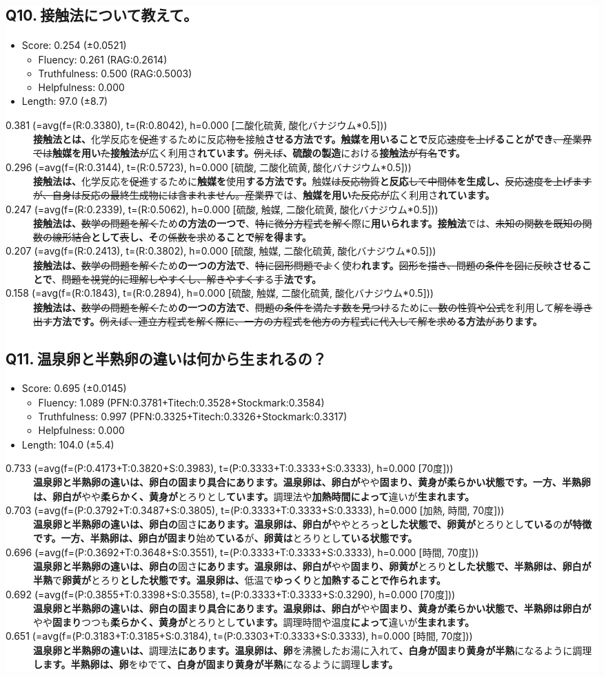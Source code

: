 ## <a name="Q10"></a>Q10. 接触法について教えて。

- Score: 0.254 (±0.0521)
  - Fluency: 0.261 (RAG:0.2614)
  - Truthfulness: 0.500 (RAG:0.5003)
  - Helpfulness: 0.000
- Length: 97.0 (±8.7)

<dl>
<dt>0.381 (=avg(f=(R:0.3380), t=(R:0.8042), h=0.000 [二酸化硫黄, 酸化バナジウム*0.5]))</dt>
<dd><b>接触法とは、</b>化学反応を<s>促進</s>するために反応<s>物を</s>接触<b>させる方法です。触媒を用いることで</b>反応<s>速度を上げ</s><b>ることができ</b><s>、産業界では</s><b>触媒を用い</b><s>た</s><b>接触法</b><s>が</s>広く利用さ<b>れています。</b><s>例えば</s><b>、硫酸の製造</b>における<b>接触法</b><s>が有名</s><b>です。</b></dd>
<dt>0.296 (=avg(f=(R:0.3144), t=(R:0.5723), h=0.000 [硫酸, 二酸化硫黄, 酸化バナジウム*0.5]))</dt>
<dd><b>接触法は、</b>化学反応を<s>促進</s>するために<b>触媒を</b>使用<b>する方法です。</b>触媒<s>は反応物質</s><b>と反応</b><s>して中間体</s><b>を生成し、</b><s>反応速度を上げますが、自身は反応の最終生成物には含まれません。産業界</s>では、<b>触媒を用い</b><s>た反応が</s>広く利用さ<b>れています。</b></dd>
<dt>0.247 (=avg(f=(R:0.2339), t=(R:0.5062), h=0.000 [硫酸, 触媒, 二酸化硫黄, 酸化バナジウム*0.5]))</dt>
<dd><b>接触法は、</b><s>数学の問題を解く</s>ため<b>の方法の一つで</b>、<s>特に微分方程式を解く</s>際に<b>用いられます。接触法</b>では、<s>未知の関数を既知の関数の線形結合</s><b>として</b><s>表</s><b>し、そ</b>の<s>係数を求</s>め<b>ることで</b><s>解</s><b>を得ます。</b></dd>
<dt>0.207 (=avg(f=(R:0.2413), t=(R:0.3802), h=0.000 [硫酸, 触媒, 二酸化硫黄, 酸化バナジウム*0.5]))</dt>
<dd><b>接触法は、</b><s>数学の問題を解く</s>ため<b>の一つの方法で</b>、<s>特に図形問題でよ</s>く使わ<b>れます。</b><s>図形を描き、問題の条件を図に反映</s><b>させることで</b>、<s>問題を視覚的に理解しやすくし、解きやすくす</s>る手<b>法です。</b></dd>
<dt>0.158 (=avg(f=(R:0.1843), t=(R:0.2894), h=0.000 [硫酸, 触媒, 二酸化硫黄, 酸化バナジウム*0.5]))</dt>
<dd><b>接触法は、</b><s>数学の問題を解く</s>ため<b>の一つの方法で</b>、<s>問題の条件を満たす数を見つけ</s>るために<s>、数の性質や公式</s>を利用して<s>解を導き出す</s><b>方法です。</b><s>例えば、連立方程式を解く際に、一方の方程式を他方の方程式に代入して解を求め</s><b>る方法</b><s>があ</s><b>ります。</b></dd>
</dl>

## <a name="Q11"></a>Q11. 温泉卵と半熟卵の違いは何から生まれるの？

- Score: 0.695 (±0.0145)
  - Fluency: 1.089 (PFN:0.3781+Titech:0.3528+Stockmark:0.3584)
  - Truthfulness: 0.997 (PFN:0.3325+Titech:0.3326+Stockmark:0.3317)
  - Helpfulness: 0.000
- Length: 104.0 (±5.4)

<dl>
<dt>0.733 (=avg(f=(P:0.4173+T:0.3820+S:0.3983), t=(P:0.3333+T:0.3333+S:0.3333), h=0.000 [70度]))</dt>
<dd><b>温泉卵と半熟卵の違いは、卵白の固まり具合にあります。温泉卵は、卵白が</b>やや<b>固まり、黄身が柔らかい状態です。一方、半熟卵は、卵白が</b>やや<b>柔らかく、黄身が</b>とろりとし<b>ています。</b>調理法や<b>加熱時間によって</b>違いが<b>生まれます。</b></dd>
<dt>0.703 (=avg(f=(P:0.3792+T:0.3487+S:0.3805), t=(P:0.3333+T:0.3333+S:0.3333), h=0.000 [加熱, 時間, 70度]))</dt>
<dd><b>温泉卵と半熟卵の違いは、卵白の</b>固さ<b>にあります。温泉卵は、卵白が</b>ややとろっ<b>とした状態で、卵黄が</b>とろりとし<b>ている</b>の<b>が特徴です。一方、半熟卵は、卵白が固まり</b>始め<b>ている</b>が<b>、卵黄は</b>とろりとし<b>ている状態です。</b></dd>
<dt>0.696 (=avg(f=(P:0.3692+T:0.3648+S:0.3551), t=(P:0.3333+T:0.3333+S:0.3333), h=0.000 [時間, 70度]))</dt>
<dd><b>温泉卵と半熟卵の違いは、卵白の</b>固さ<b>にあります。温泉卵は、卵白が</b>やや<b>固まり、卵黄が</b>とろり<b>とした状態で、半熟卵は、卵白が半熟</b>で<b>卵黄が</b>とろり<b>とした状態です。温泉卵は、</b>低温で<b>ゆっくり</b>と<b>加熱することで作られます。</b></dd>
<dt>0.692 (=avg(f=(P:0.3855+T:0.3398+S:0.3558), t=(P:0.3333+T:0.3333+S:0.3290), h=0.000 [70度]))</dt>
<dd><b>温泉卵と半熟卵の違いは、卵白の固まり具合にあります。温泉卵は、卵白が</b>やや<b>固まり、黄身が柔らかい状態で、半熟卵は卵白が</b>やや<b>固まり</b>つつも<b>柔らかく、黄身が</b>とろりとし<b>ています。</b>調理時間や温度<b>によって</b>違いが<b>生まれます。</b></dd>
<dt>0.651 (=avg(f=(P:0.3183+T:0.3185+S:0.3184), t=(P:0.3303+T:0.3333+S:0.3333), h=0.000 [時間, 70度]))</dt>
<dd><b>温泉卵と半熟卵の違いは、</b>調理法<b>にあります。温泉卵は、卵</b>を沸騰したお湯に入れて<b>、白身が固まり黄身が半熟</b>になるように調理<b>します。半熟卵は、卵</b>をゆでて<b>、白身が固まり黄身が半熟</b>になるように調理<b>します。</b></dd>
</dl>
